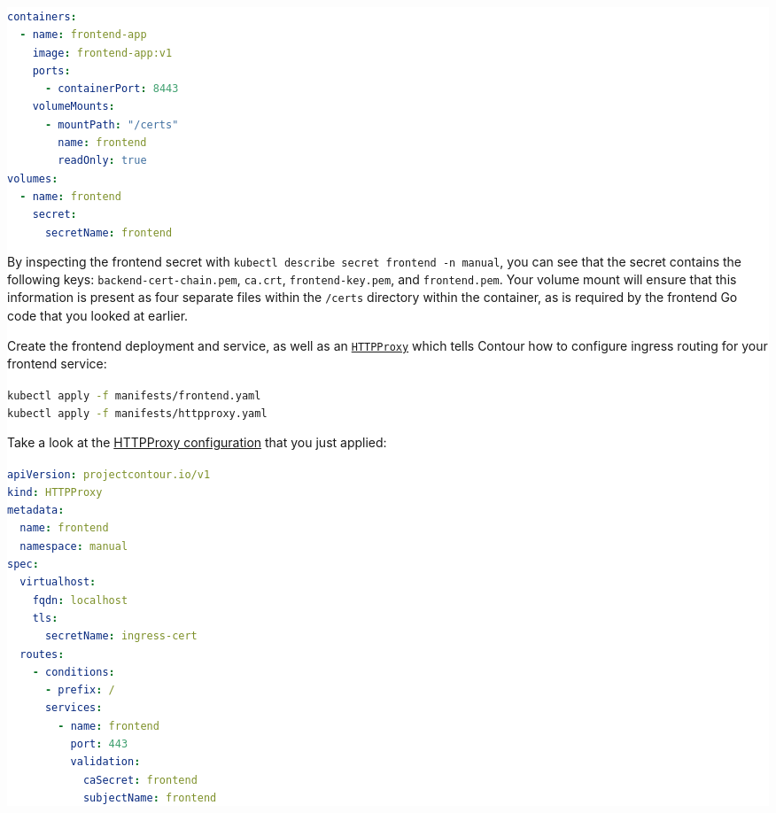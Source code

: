```yaml
containers:
  - name: frontend-app
    image: frontend-app:v1
    ports:
      - containerPort: 8443
    volumeMounts:
      - mountPath: "/certs"
        name: frontend
        readOnly: true
volumes:
  - name: frontend
    secret:
      secretName: frontend
```

By inspecting the frontend secret with `kubectl describe secret frontend -n manual`, you can see that the secret
contains the following keys: `backend-cert-chain.pem`, `ca.crt`, `frontend-key.pem`, and `frontend.pem`. Your volume
mount will ensure that this information is present as four separate files within the `/certs` directory within the
container, as is required by the frontend Go code that you looked at earlier.

Create the frontend deployment and service, as well as an
[`HTTPProxy`](https://projectcontour.io/docs/1.26/config/fundamentals/) which tells Contour how to configure ingress
routing for your frontend service:

```bash
kubectl apply -f manifests/frontend.yaml
kubectl apply -f manifests/httpproxy.yaml
```

Take a look at the [HTTPProxy configuration](manifests/httpproxy.yaml) that you just applied:

```yaml
apiVersion: projectcontour.io/v1
kind: HTTPProxy
metadata:
  name: frontend
  namespace: manual
spec:
  virtualhost:
    fqdn: localhost
    tls:
      secretName: ingress-cert
  routes:
    - conditions:
      - prefix: /
      services:
        - name: frontend
          port: 443
          validation:
            caSecret: frontend
            subjectName: frontend
```
